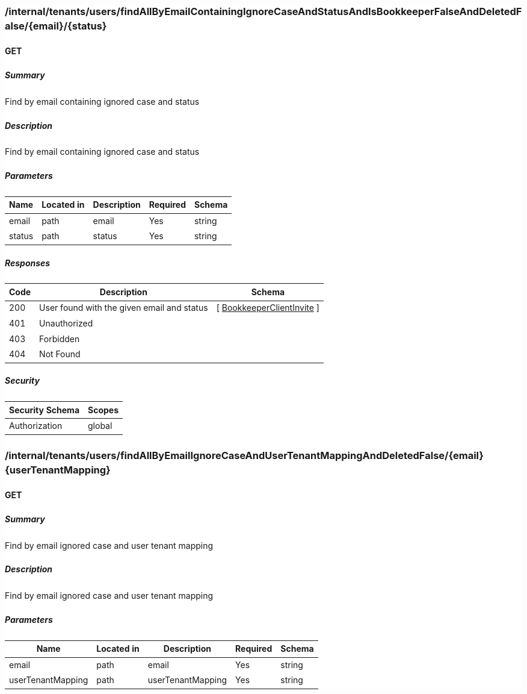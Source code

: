 ### /internal/tenants/users/findAllByEmailContainingIgnoreCaseAndStatusAndIsBookkeeperFalseAndDeletedFalse/{email}/{status}

#### GET
##### Summary

Find by email containing ignored case and status

##### Description

Find by email containing ignored case and status

##### Parameters

| Name | Located in | Description | Required | Schema |
| ---- | ---------- | ----------- | -------- | ------ |
| email | path | email | Yes | string |
| status | path | status | Yes | string |

##### Responses

| Code | Description | Schema |
| ---- | ----------- | ------ |
| 200 | User found with the given email and status | [ [BookkeeperClientInvite](#bookkeeperclientinvite) ] |
| 401 | Unauthorized |  |
| 403 | Forbidden |  |
| 404 | Not Found |  |

##### Security

| Security Schema | Scopes |
| --------------- | ------ |
| Authorization | global |

### /internal/tenants/users/findAllByEmailIgnoreCaseAndUserTenantMappingAndDeletedFalse/{email}{userTenantMapping}

#### GET
##### Summary

Find by email ignored case and user tenant mapping

##### Description

Find by email ignored case and user tenant mapping

##### Parameters

| Name | Located in | Description | Required | Schema |
| ---- | ---------- | ----------- | -------- | ------ |
| email | path | email | Yes | string |
| userTenantMapping | path | userTenantMapping | Yes | string |
